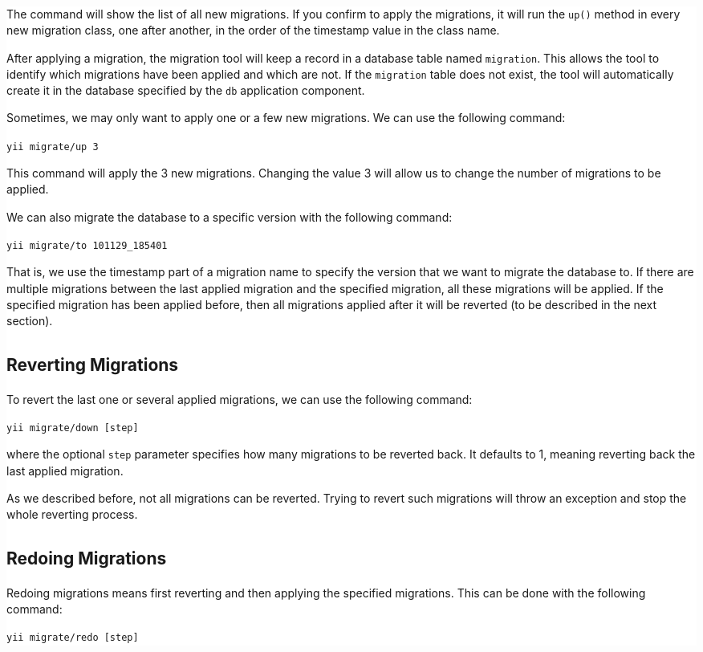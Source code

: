 The command will show the list of all new migrations. If you confirm to apply
the migrations, it will run the `up()` method in every new migration class, one
after another, in the order of the timestamp value in the class name.

After applying a migration, the migration tool will keep a record in a database
table named `migration`. This allows the tool to identify which migrations
have been applied and which are not. If the `migration` table does not exist,
the tool will automatically create it in the database specified by the `db`
application component.

Sometimes, we may only want to apply one or a few new migrations. We can use the
following command:

```
yii migrate/up 3
```

This command will apply the 3 new migrations. Changing the value 3 will allow
us to change the number of migrations to be applied.

We can also migrate the database to a specific version with the following command:

```
yii migrate/to 101129_185401
```

That is, we use the timestamp part of a migration name to specify the version
that we want to migrate the database to. If there are multiple migrations between
the last applied migration and the specified migration, all these migrations
will be applied. If the specified migration has been applied before, then all
migrations applied after it will be reverted (to be described in the next section).


Reverting Migrations
--------------------

To revert the last one or several applied migrations, we can use the following
command:

```
yii migrate/down [step]
```

where the optional `step` parameter specifies how many migrations to be reverted
back. It defaults to 1, meaning reverting back the last applied migration.

As we described before, not all migrations can be reverted. Trying to revert
such migrations will throw an exception and stop the whole reverting process.


Redoing Migrations
------------------

Redoing migrations means first reverting and then applying the specified migrations.
This can be done with the following command:

```
yii migrate/redo [step]
```
